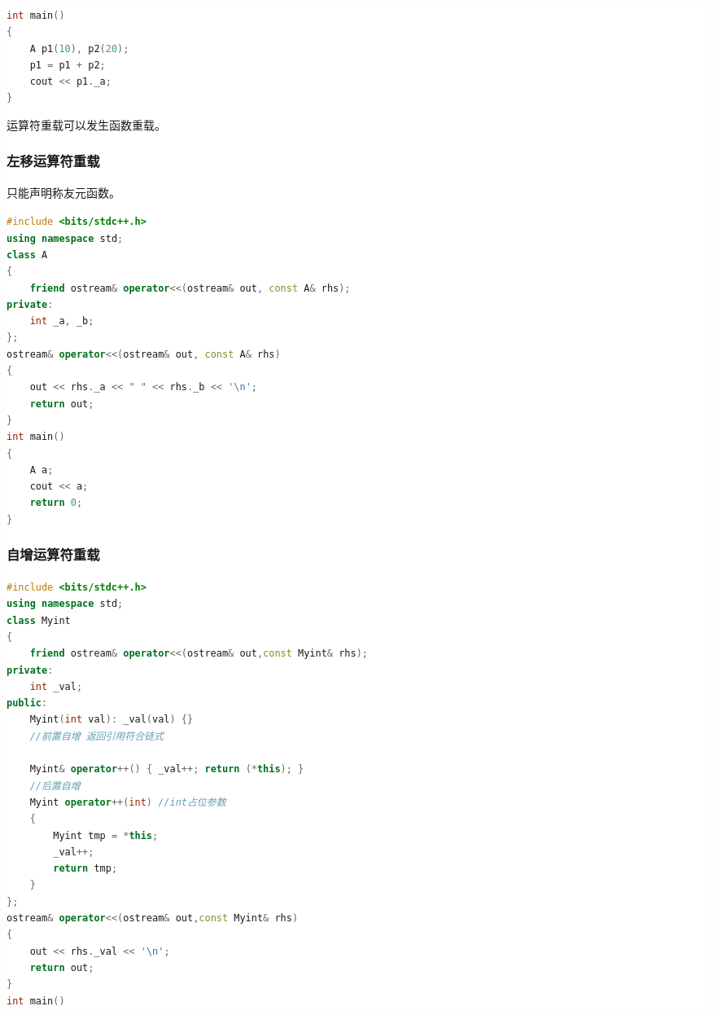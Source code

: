 ```c++
int main() 
{
    A p1(10), p2(20);
    p1 = p1 + p2;
    cout << p1._a;
}
```

运算符重载可以发生函数重载。

### 左移运算符重载

只能声明称友元函数。

```c++
#include <bits/stdc++.h>
using namespace std;
class A
{
    friend ostream& operator<<(ostream& out, const A& rhs);
private:
    int _a, _b;
};
ostream& operator<<(ostream& out, const A& rhs) 
{   
    out << rhs._a << " " << rhs._b << '\n';
    return out;
}
int main() 
{
    A a;    
    cout << a;
    return 0;
}
```

 ### 自增运算符重载

```c++
#include <bits/stdc++.h>
using namespace std;
class Myint 
{
    friend ostream& operator<<(ostream& out,const Myint& rhs);
private:
    int _val;
public:
    Myint(int val): _val(val) {}
    //前置自增 返回引用符合链式

    Myint& operator++() { _val++; return (*this); }
    //后置自增 
    Myint operator++(int) //int占位参数
    {
        Myint tmp = *this;
        _val++;
        return tmp;
    }
};
ostream& operator<<(ostream& out,const Myint& rhs) 
{
    out << rhs._val << '\n';
    return out;
}
int main() 
```